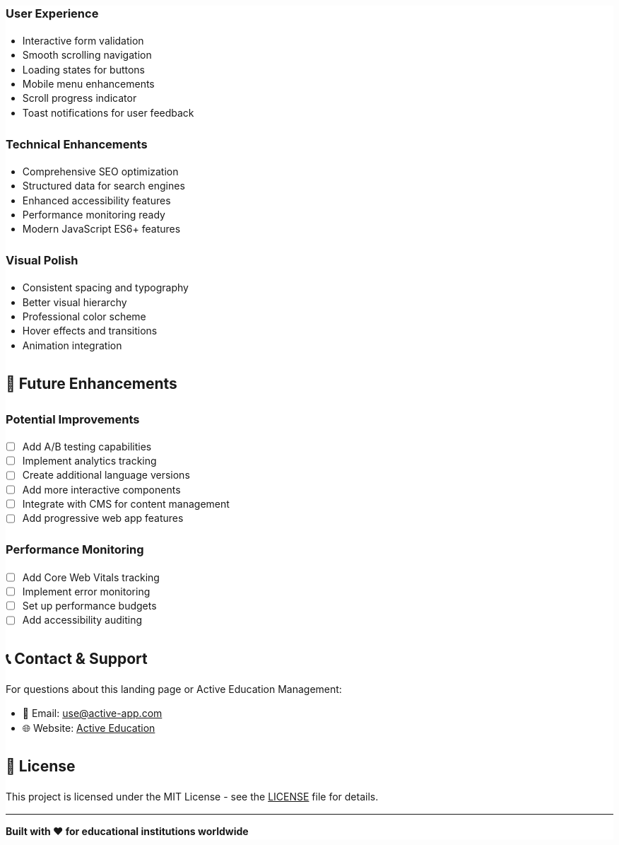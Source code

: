 ### User Experience
- Interactive form validation
- Smooth scrolling navigation
- Loading states for buttons
- Mobile menu enhancements
- Scroll progress indicator
- Toast notifications for user feedback

### Technical Enhancements
- Comprehensive SEO optimization
- Structured data for search engines
- Enhanced accessibility features
- Performance monitoring ready
- Modern JavaScript ES6+ features

### Visual Polish
- Consistent spacing and typography
- Better visual hierarchy
- Professional color scheme
- Hover effects and transitions
- Animation integration

## 🔄 Future Enhancements

### Potential Improvements
- [ ] Add A/B testing capabilities
- [ ] Implement analytics tracking
- [ ] Create additional language versions
- [ ] Add more interactive components
- [ ] Integrate with CMS for content management
- [ ] Add progressive web app features

### Performance Monitoring
- [ ] Add Core Web Vitals tracking
- [ ] Implement error monitoring
- [ ] Set up performance budgets
- [ ] Add accessibility auditing

## 📞 Contact & Support

For questions about this landing page or Active Education Management:
- 📧 Email: use@active-app.com
- 🌐 Website: [Active Education](https://active-education.com)

## 📄 License

This project is licensed under the MIT License - see the [LICENSE](LICENSE) file for details.

---

**Built with ❤️ for educational institutions worldwide** 